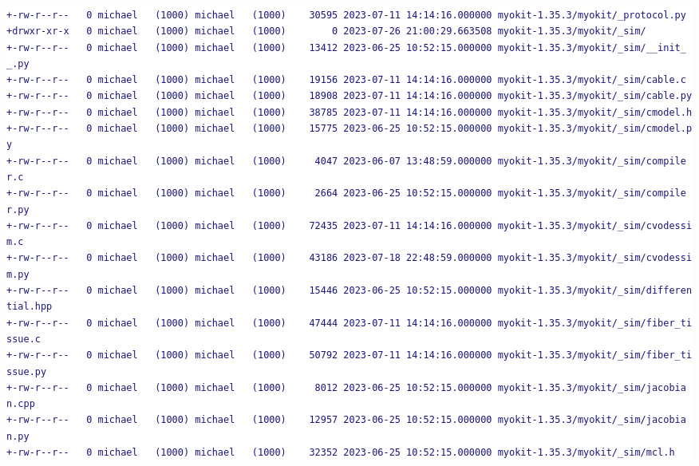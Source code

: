 ```diff
+-rw-r--r--   0 michael   (1000) michael   (1000)    30595 2023-07-11 14:14:16.000000 myokit-1.35.3/myokit/_protocol.py
+drwxr-xr-x   0 michael   (1000) michael   (1000)        0 2023-07-26 21:00:29.663508 myokit-1.35.3/myokit/_sim/
+-rw-r--r--   0 michael   (1000) michael   (1000)    13412 2023-06-25 10:52:15.000000 myokit-1.35.3/myokit/_sim/__init__.py
+-rw-r--r--   0 michael   (1000) michael   (1000)    19156 2023-07-11 14:14:16.000000 myokit-1.35.3/myokit/_sim/cable.c
+-rw-r--r--   0 michael   (1000) michael   (1000)    18908 2023-07-11 14:14:16.000000 myokit-1.35.3/myokit/_sim/cable.py
+-rw-r--r--   0 michael   (1000) michael   (1000)    38785 2023-07-11 14:14:16.000000 myokit-1.35.3/myokit/_sim/cmodel.h
+-rw-r--r--   0 michael   (1000) michael   (1000)    15775 2023-06-25 10:52:15.000000 myokit-1.35.3/myokit/_sim/cmodel.py
+-rw-r--r--   0 michael   (1000) michael   (1000)     4047 2023-06-07 13:48:59.000000 myokit-1.35.3/myokit/_sim/compiler.c
+-rw-r--r--   0 michael   (1000) michael   (1000)     2664 2023-06-25 10:52:15.000000 myokit-1.35.3/myokit/_sim/compiler.py
+-rw-r--r--   0 michael   (1000) michael   (1000)    72435 2023-07-11 14:14:16.000000 myokit-1.35.3/myokit/_sim/cvodessim.c
+-rw-r--r--   0 michael   (1000) michael   (1000)    43186 2023-07-18 22:48:59.000000 myokit-1.35.3/myokit/_sim/cvodessim.py
+-rw-r--r--   0 michael   (1000) michael   (1000)    15446 2023-06-25 10:52:15.000000 myokit-1.35.3/myokit/_sim/differential.hpp
+-rw-r--r--   0 michael   (1000) michael   (1000)    47444 2023-07-11 14:14:16.000000 myokit-1.35.3/myokit/_sim/fiber_tissue.c
+-rw-r--r--   0 michael   (1000) michael   (1000)    50792 2023-07-11 14:14:16.000000 myokit-1.35.3/myokit/_sim/fiber_tissue.py
+-rw-r--r--   0 michael   (1000) michael   (1000)     8012 2023-06-25 10:52:15.000000 myokit-1.35.3/myokit/_sim/jacobian.cpp
+-rw-r--r--   0 michael   (1000) michael   (1000)    12957 2023-06-25 10:52:15.000000 myokit-1.35.3/myokit/_sim/jacobian.py
+-rw-r--r--   0 michael   (1000) michael   (1000)    32352 2023-06-25 10:52:15.000000 myokit-1.35.3/myokit/_sim/mcl.h

